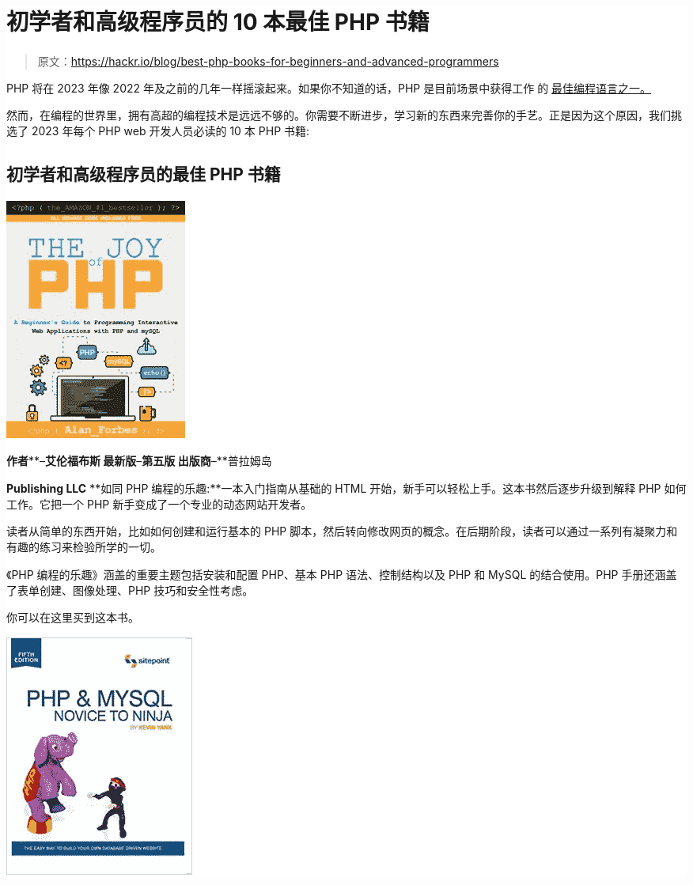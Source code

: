 # 初学者和高级程序员的 10 本最佳 PHP 书籍

> 原文：<https://hackr.io/blog/best-php-books-for-beginners-and-advanced-programmers>

PHP 将在 2023 年像 2022 年及之前的几年一样摇滚起来。如果你不知道的话，PHP 是目前场景中获得工作 的 [最佳编程语言之一。](https://hackr.io/blog/which-programming-language-is-best-for-getting-a-job)

然而，在编程的世界里，拥有高超的编程技术是远远不够的。你需要不断进步，学习新的东西来完善你的手艺。正是因为这个原因，我们挑选了 2023 年每个 PHP web 开发人员必读的 10 本 PHP 书籍:

## 初学者和高级程序员的最佳 PHP 书籍

[![PHP Beginner's Guide](img/27ff49391977fd1add109c1ea99ad278.png)](http://geni.us/YDiRhW)

**作者****–**艾伦福布斯
**最新版****–**第五版
**出版商****–**普拉姆岛

**Publishing LLC** **如同 PHP 编程的乐趣:**一本入门指南从基础的 HTML 开始，新手可以轻松上手。这本书然后逐步升级到解释 PHP 如何工作。它把一个 PHP 新手变成了一个专业的动态网站开发者。

读者从简单的东西开始，比如如何创建和运行基本的 PHP 脚本，然后转向修改网页的概念。在后期阶段，读者可以通过一系列有凝聚力和有趣的练习来检验所学的一切。

《PHP 编程的乐趣》涵盖的重要主题包括安装和配置 PHP、基本 PHP 语法、控制结构以及 PHP 和 MySQL 的结合使用。PHP 手册还涵盖了表单创建、图像处理、PHP 技巧和安全性考虑。

你可以在这里买到这本书。

[![PHP & MySQL - Novice to Ninja 5e](img/46798b84fb98106f4fb30f352a8eacf8.png)](http://geni.us/0zwN)
